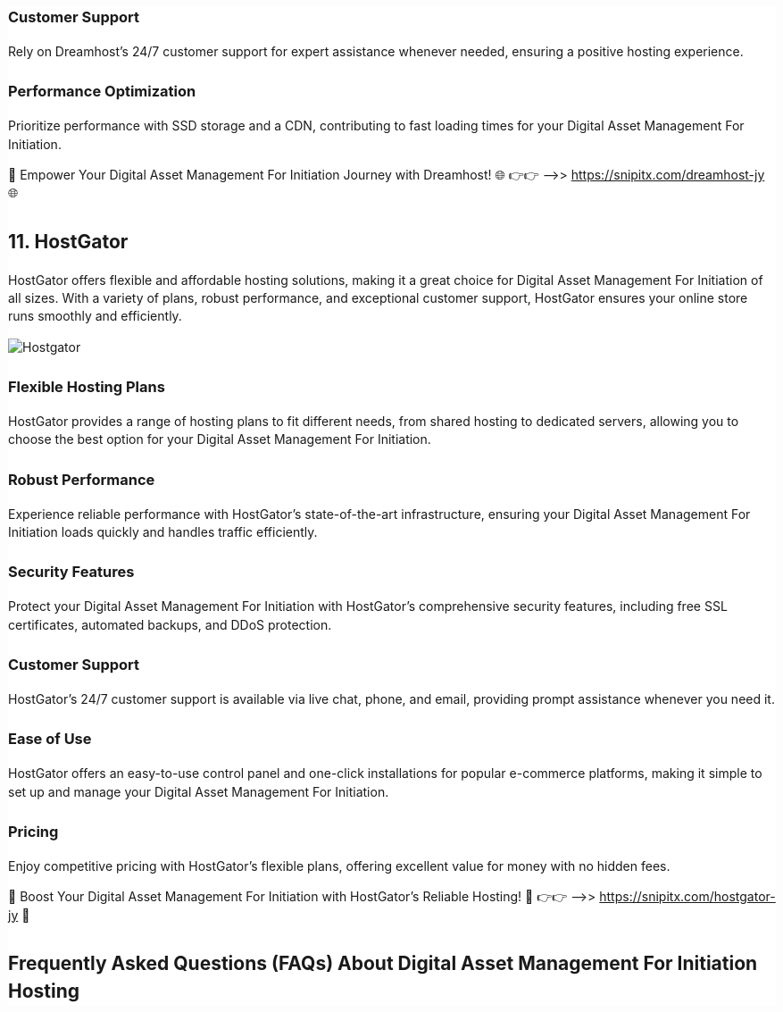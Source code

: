 ### Customer Support
Rely on Dreamhost’s 24/7 customer support for expert assistance whenever needed, ensuring a positive hosting experience.

### Performance Optimization
Prioritize performance with SSD storage and a CDN, contributing to fast loading times for your Digital Asset Management For Initiation.

🚀 Empower Your Digital Asset Management For Initiation Journey with Dreamhost! 🌐
👉👉 -->> https://snipitx.com/dreamhost-jy 🌐

## 11. HostGator

HostGator offers flexible and affordable hosting solutions, making it a great choice for Digital Asset Management For Initiation of all sizes. With a variety of plans, robust performance, and exceptional customer support, HostGator ensures your online store runs smoothly and efficiently.

![Hostgator](https://i.imgur.com/SNC0dSu.jpeg "Hostgator Hosting")

### Flexible Hosting Plans
HostGator provides a range of hosting plans to fit different needs, from shared hosting to dedicated servers, allowing you to choose the best option for your Digital Asset Management For Initiation.

### Robust Performance
Experience reliable performance with HostGator’s state-of-the-art infrastructure, ensuring your Digital Asset Management For Initiation loads quickly and handles traffic efficiently.

### Security Features
Protect your Digital Asset Management For Initiation with HostGator’s comprehensive security features, including free SSL certificates, automated backups, and DDoS protection.

### Customer Support
HostGator’s 24/7 customer support is available via live chat, phone, and email, providing prompt assistance whenever you need it.

### Ease of Use
HostGator offers an easy-to-use control panel and one-click installations for popular e-commerce platforms, making it simple to set up and manage your Digital Asset Management For Initiation.

### Pricing
Enjoy competitive pricing with HostGator’s flexible plans, offering excellent value for money with no hidden fees.

🌟 Boost Your Digital Asset Management For Initiation with HostGator’s Reliable Hosting! 🚀
👉👉 -->> https://snipitx.com/hostgator-jy 🚀

## Frequently Asked Questions (FAQs) About Digital Asset Management For Initiation Hosting

